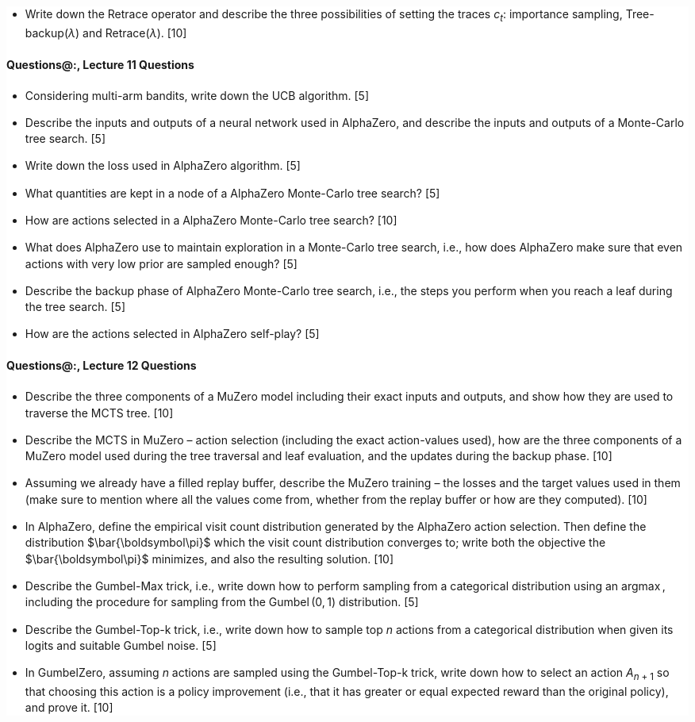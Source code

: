 - Write down the Retrace operator and describe the three possibilities of
  setting the traces $c_t$: importance sampling, Tree-backup($\lambda$) and
  Retrace($\lambda$). [10]

#### Questions@:, Lecture 11 Questions
- Considering multi-arm bandits, write down the UCB algorithm. [5]

- Describe the inputs and outputs of a neural network used in AlphaZero, and
  describe the inputs and outputs of a Monte-Carlo tree search. [5]

- Write down the loss used in AlphaZero algorithm. [5]

- What quantities are kept in a node of a AlphaZero Monte-Carlo tree search? [5]

- How are actions selected in a AlphaZero Monte-Carlo tree search? [10]

- What does AlphaZero use to maintain exploration in a Monte-Carlo tree search,
  i.e., how does AlphaZero make sure that even actions with very low prior are
  sampled enough? [5]

- Describe the backup phase of AlphaZero Monte-Carlo tree search, i.e., the
  steps you perform when you reach a leaf during the tree search. [5]

- How are the actions selected in AlphaZero self-play? [5]

#### Questions@:, Lecture 12 Questions
- Describe the three components of a MuZero model including their exact inputs
  and outputs, and show how they are used to traverse the MCTS tree. [10]

- Describe the MCTS in MuZero – action selection (including the exact
  action-values used), how are the three components of a MuZero model used
  during the tree traversal and leaf evaluation, and the updates during
  the backup phase. [10]

- Assuming we already have a filled replay buffer, describe the MuZero
  training – the losses and the target values used in them (make sure to
  mention where all the values come from, whether from the replay buffer
  or how are they computed). [10]

- In AlphaZero, define the empirical visit count distribution generated
  by the AlphaZero action selection. Then define the distribution
  $\bar{\boldsymbol\pi}$ which the visit count distribution converges to;
  write both the objective the $\bar{\boldsymbol\pi}$ minimizes, and also
  the resulting solution. [10]

- Describe the Gumbel-Max trick, i.e., write down how to perform sampling from
  a categorical distribution using an $\operatorname{argmax}$, including the
  procedure for sampling from the $\operatorname{Gumbel}(0, 1)$ distribution.
  [5]

- Describe the Gumbel-Top-k trick, i.e., write down how to sample top $n$
  actions from a categorical distribution when given its logits and suitable
  Gumbel noise. [5]

- In GumbelZero, assuming $n$ actions are sampled using the Gumbel-Top-k trick,
  write down how to select an action $A_{n+1}$ so that choosing this action is
  a policy improvement (i.e., that it has greater or equal expected reward than
  the original policy), and prove it. [10]
